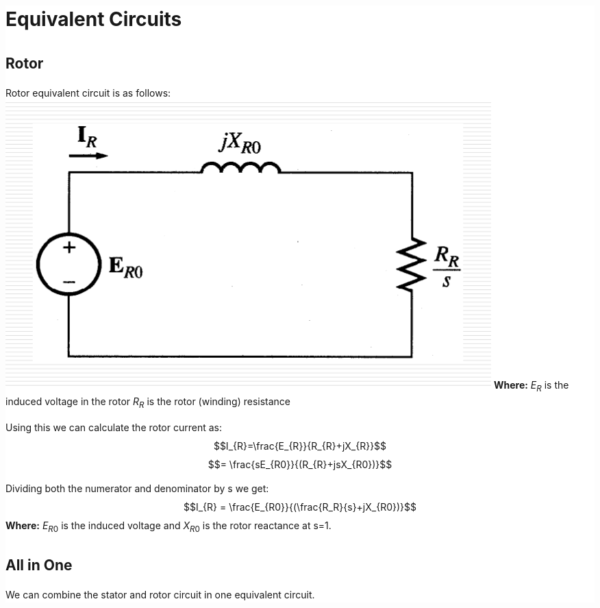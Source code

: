 






# Equivalent Circuits
## Rotor
Rotor equivalent circuit is as follows:
![Pasted image 20230904004330](Attachments/Pasted%20image%2020230904004330.png)
**Where:**
$E_{R}$ is the induced voltage in the rotor
$R_R$ is the rotor (winding) resistance

Using this we can calculate the rotor current as:
$$I_{R}=\frac{E_{R}}{R_{R}+jX_{R}}$$
$$= \frac{sE_{R0}}{(R_{R}+jsX_{R0})}$$

Dividing both the numerator and denominator by s we get:
$$I_{R} = \frac{E_{R0}}{(\frac{R_R}{s}+jX_{R0})}$$
**Where:**
$E_{R0}$ is the induced voltage and $X_{R0}$ is the rotor reactance at s=1.

## All in One
We can combine the stator and rotor circuit in one equivalent circuit.